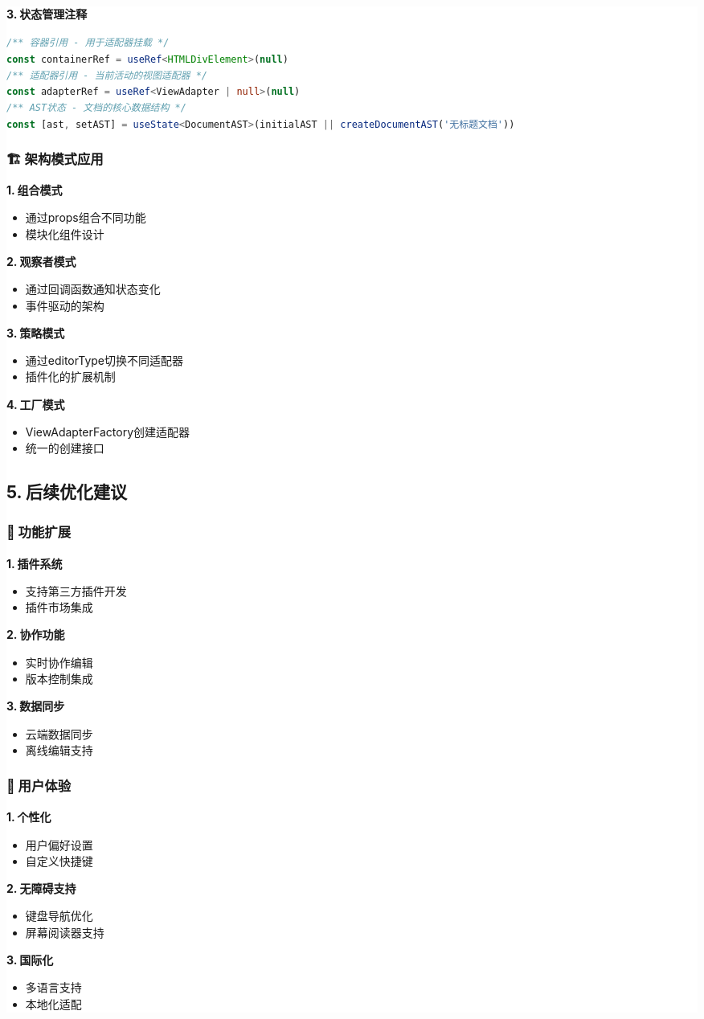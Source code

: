 **3. 状态管理注释**
```typescript
/** 容器引用 - 用于适配器挂载 */
const containerRef = useRef<HTMLDivElement>(null)
/** 适配器引用 - 当前活动的视图适配器 */
const adapterRef = useRef<ViewAdapter | null>(null)
/** AST状态 - 文档的核心数据结构 */
const [ast, setAST] = useState<DocumentAST>(initialAST || createDocumentAST('无标题文档'))
```

### 🏗️ 架构模式应用

**1. 组合模式**
- 通过props组合不同功能
- 模块化组件设计

**2. 观察者模式**
- 通过回调函数通知状态变化
- 事件驱动的架构

**3. 策略模式**
- 通过editorType切换不同适配器
- 插件化的扩展机制

**4. 工厂模式**
- ViewAdapterFactory创建适配器
- 统一的创建接口

## 5. 后续优化建议

### 🔮 功能扩展

**1. 插件系统**
- 支持第三方插件开发
- 插件市场集成

**2. 协作功能**
- 实时协作编辑
- 版本控制集成

**3. 数据同步**
- 云端数据同步
- 离线编辑支持

### 🎨 用户体验

**1. 个性化**
- 用户偏好设置
- 自定义快捷键

**2. 无障碍支持**
- 键盘导航优化
- 屏幕阅读器支持

**3. 国际化**
- 多语言支持
- 本地化适配
